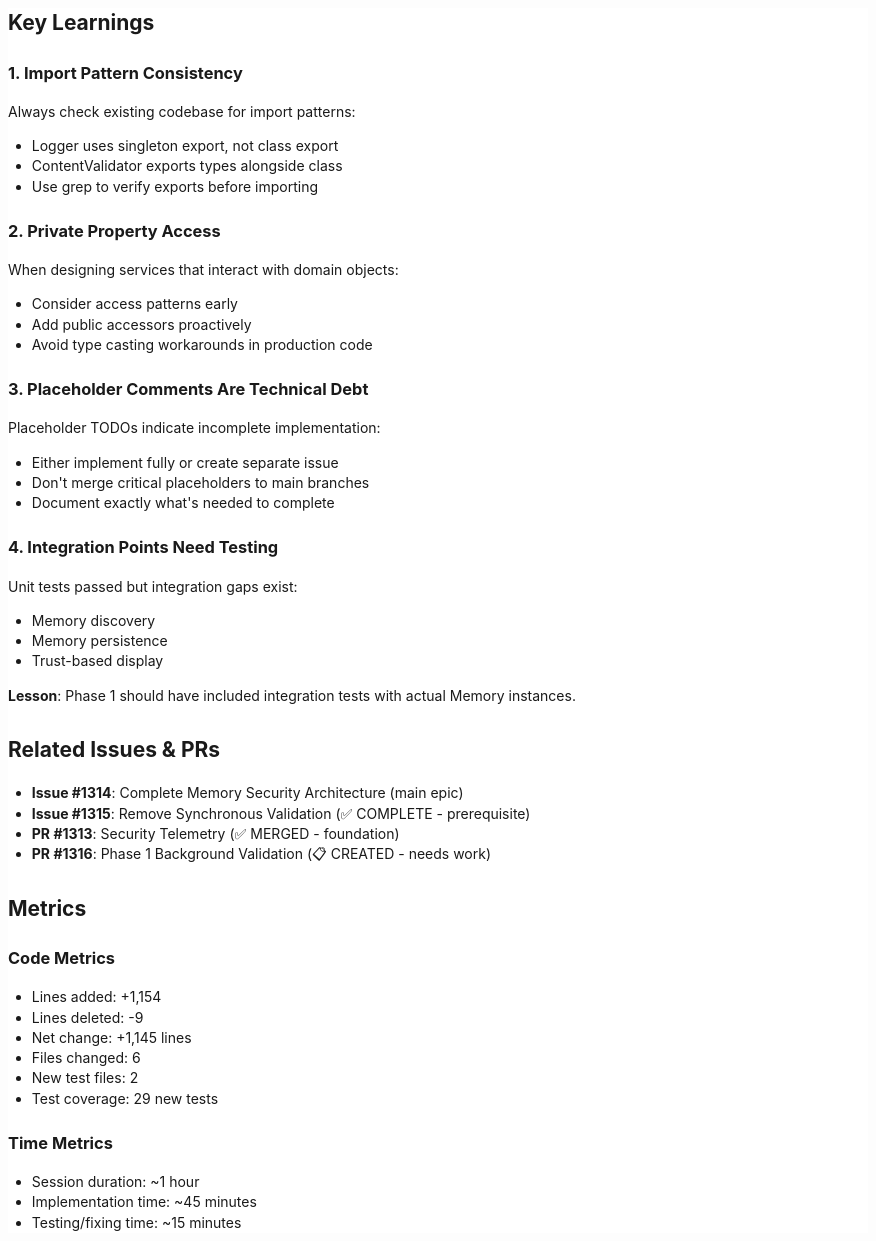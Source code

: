 ## Key Learnings

### 1. Import Pattern Consistency
Always check existing codebase for import patterns:
- Logger uses singleton export, not class export
- ContentValidator exports types alongside class
- Use grep to verify exports before importing

### 2. Private Property Access
When designing services that interact with domain objects:
- Consider access patterns early
- Add public accessors proactively
- Avoid type casting workarounds in production code

### 3. Placeholder Comments Are Technical Debt
Placeholder TODOs indicate incomplete implementation:
- Either implement fully or create separate issue
- Don't merge critical placeholders to main branches
- Document exactly what's needed to complete

### 4. Integration Points Need Testing
Unit tests passed but integration gaps exist:
- Memory discovery
- Memory persistence
- Trust-based display

**Lesson**: Phase 1 should have included integration tests with actual Memory instances.

## Related Issues & PRs

- **Issue #1314**: Complete Memory Security Architecture (main epic)
- **Issue #1315**: Remove Synchronous Validation (✅ COMPLETE - prerequisite)
- **PR #1313**: Security Telemetry (✅ MERGED - foundation)
- **PR #1316**: Phase 1 Background Validation (📋 CREATED - needs work)

## Metrics

### Code Metrics
- Lines added: +1,154
- Lines deleted: -9
- Net change: +1,145 lines
- Files changed: 6
- New test files: 2
- Test coverage: 29 new tests

### Time Metrics
- Session duration: ~1 hour
- Implementation time: ~45 minutes
- Testing/fixing time: ~15 minutes
